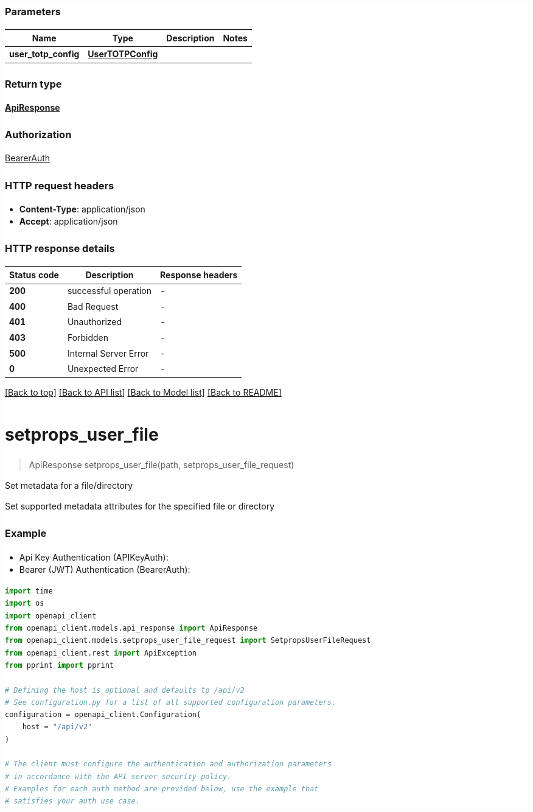 

### Parameters

Name | Type | Description  | Notes
------------- | ------------- | ------------- | -------------
 **user_totp_config** | [**UserTOTPConfig**](UserTOTPConfig.md)|  |

### Return type

[**ApiResponse**](ApiResponse.md)

### Authorization

[BearerAuth](../README.md#BearerAuth)

### HTTP request headers

 - **Content-Type**: application/json
 - **Accept**: application/json

### HTTP response details
| Status code | Description | Response headers |
|-------------|-------------|------------------|
**200** | successful operation |  -  |
**400** | Bad Request |  -  |
**401** | Unauthorized |  -  |
**403** | Forbidden |  -  |
**500** | Internal Server Error |  -  |
**0** | Unexpected Error |  -  |

[[Back to top]](#) [[Back to API list]](../README.md#documentation-for-api-endpoints) [[Back to Model list]](../README.md#documentation-for-models) [[Back to README]](../README.md)

# **setprops_user_file**
> ApiResponse setprops_user_file(path, setprops_user_file_request)

Set metadata for a file/directory

Set supported metadata attributes for the specified file or directory

### Example

* Api Key Authentication (APIKeyAuth):
* Bearer (JWT) Authentication (BearerAuth):
```python
import time
import os
import openapi_client
from openapi_client.models.api_response import ApiResponse
from openapi_client.models.setprops_user_file_request import SetpropsUserFileRequest
from openapi_client.rest import ApiException
from pprint import pprint

# Defining the host is optional and defaults to /api/v2
# See configuration.py for a list of all supported configuration parameters.
configuration = openapi_client.Configuration(
    host = "/api/v2"
)

# The client must configure the authentication and authorization parameters
# in accordance with the API server security policy.
# Examples for each auth method are provided below, use the example that
# satisfies your auth use case.

```